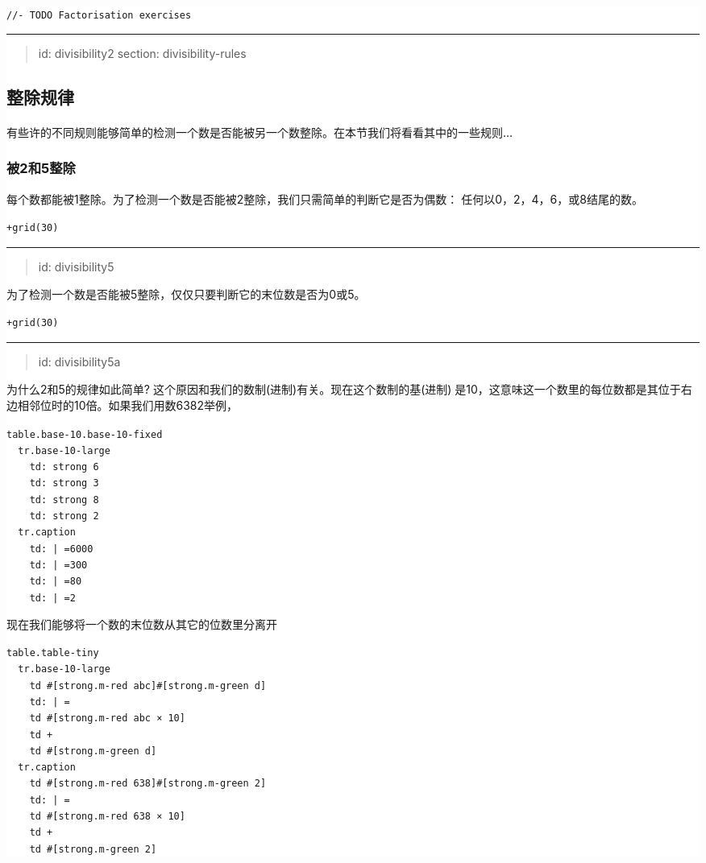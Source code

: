     //- TODO Factorisation exercises

---
> id: divisibility2
> section: divisibility-rules

## 整除规律

有些许的不同规则能够简单的检测一个数是否能被另一个数整除。在本节我们将看看其中的一些规则…


### 被2和5整除

每个数都能被1整除。为了检测一个数是否能被2整除，我们只需简单的判断它是否为偶数：
任何以0，2，4，6，或8结尾的数。

    +grid(30)

---
> id: divisibility5

为了检测一个数是否能被5整除，仅仅只要判断它的末位数是否为0或5。

    +grid(30)

---
> id: divisibility5a

为什么2和5的规律如此简单? 这个原因和我们的数制(进制)有关。现在这个数制的基(进制)
是10，这意味这一个数里的每位数都是其位于右边相邻位时的10倍。如果我们用数6382举例，

    table.base-10.base-10-fixed
      tr.base-10-large
        td: strong 6
        td: strong 3
        td: strong 8
        td: strong 2
      tr.caption
        td: | =6000
        td: | =300
        td: | =80
        td: | =2

现在我们能够将一个数的末位数从其它的位数里分离开

    table.table-tiny
      tr.base-10-large
        td #[strong.m-red abc]#[strong.m-green d]
        td: | =
        td #[strong.m-red abc × 10]
        td +
        td #[strong.m-green d]
      tr.caption
        td #[strong.m-red 638]#[strong.m-green 2]
        td: | =
        td #[strong.m-red 638 × 10]
        td +
        td #[strong.m-green 2]
